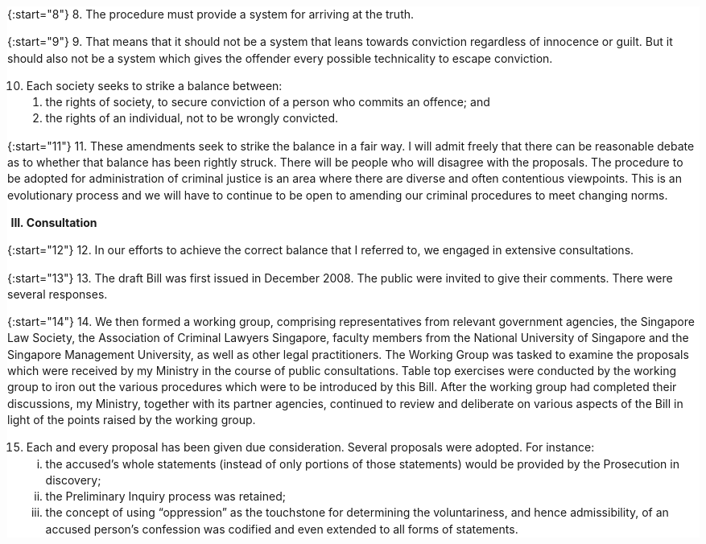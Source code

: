 {:start="8"}
8. The procedure must provide a system for arriving at the truth.

{:start="9"}
9. That means that it should not be a system that leans towards conviction regardless of innocence or guilt. But it should also not be a system which gives the offender every possible technicality to escape conviction.


<ol start="10">
<li> Each society seeks to strike a balance between:

<ol>
<li>the rights of society, to secure conviction of a  person who commits an offence; and </li>
<li>the rights of an individual, not to be wrongly convicted. </li>
</ol>
</li>
</ol>

{:start="11"}
11. These amendments seek to strike the balance in a fair way. I will admit freely that there can be reasonable debate as to whether that balance has been rightly struck. There will be people who will disagree with the proposals. The procedure to be adopted for administration of criminal justice is an area where there are diverse and often contentious viewpoints. This is an evolutionary process and we will have to continue to be open to amending our criminal procedures to meet changing norms.


<ol start="3" style="list-style-type: upper-roman; font-weight:bold">
<li> Consultation</li>
</ol>


{:start="12"}
12. In our efforts to achieve the correct balance that I referred to, we engaged in extensive consultations.

{:start="13"}
13. The draft Bill was first issued in December 2008. The public were invited to give their comments. There were several responses.

{:start="14"}
14. We then formed a working group, comprising representatives from relevant government agencies, the Singapore Law Society, the Association of Criminal Lawyers Singapore, faculty members from the National University of Singapore and the Singapore Management University, as well as other legal practitioners. The Working Group was tasked to examine the proposals which were received by my Ministry in the course of public consultations. Table top exercises were conducted by the working group to iron out the various procedures which were to be introduced by this Bill. After the working group had completed their discussions, my Ministry, together with its partner agencies, continued to review and deliberate on various aspects of the Bill in light of the points raised by the working group.

<ol start="15">
<li>Each and every proposal has been given due consideration. Several proposals were adopted. For instance:

<ol style="list-style-type: lower-roman">
<li>the accused’s whole statements (instead of only portions of those statements) would be provided by the Prosecution in discovery;</li>
<li>the Preliminary Inquiry process was retained;</li>
<li>the concept of using “oppression” as the touchstone for determining the voluntariness, and hence admissibility, of an accused person’s confession was codified and even extended to all forms of statements.</li>
</ol>
